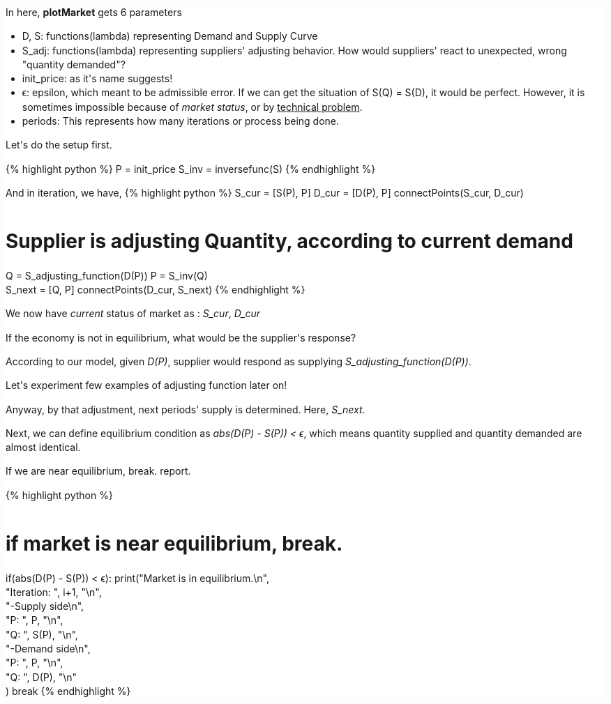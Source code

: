 In here, **plotMarket** gets 6 parameters
- D, S: functions(lambda) representing Demand and Supply Curve
- S_adj: functions(lambda) representing suppliers' adjusting behavior. How would suppliers' react to unexpected, wrong "quantity demanded"?
- init_price: as it's name suggests!
- ϵ: epsilon, which meant to be admissible error. If we can get the situation of S(Q) = S(D), it would be perfect. However, it is sometimes impossible because of *market status*, or by [technical problem][technical-problem].
- periods: This represents how many iterations or process being done.

Let's do the setup first.

{% highlight python %}
P = init_price
S_inv = inversefunc(S)
{% endhighlight %}

And in iteration, we have,
{% highlight python %}
S_cur = [S(P), P]
D_cur = [D(P), P]
connectPoints(S_cur, D_cur)
# Supplier is adjusting Quantity, according to current demand
Q = S_adjusting_function(D(P))
P = S_inv(Q)    
S_next = [Q, P]
connectPoints(D_cur, S_next)
{% endhighlight %}

We now have *current* status of market as : *S_cur*, *D_cur*

If the economy is not in equilibrium, what would be the supplier's response?

According to our model, given *D(P)*, supplier would respond as supplying *S_adjusting_function(D(P))*.

Let's experiment few examples of adjusting function later on!

Anyway, by that adjustment, next periods' supply is determined. Here, *S_next*.

Next, we can define equilibrium condition as *abs(D(P) - S(P)) < ϵ*, which means quantity supplied and quantity demanded are almost identical. 

If we are near equilibrium, break. report.

{% highlight python %}
# if market is near equilibrium, break.
if(abs(D(P) - S(P)) < ϵ):
	print("Market is in equilibrium.\n",\
        "Iteration: ", i+1, "\n",\
        "-Supply side\n",\
        "P: ", P, "\n",\
        "Q: ", S(P), "\n", \
        "-Demand side\n",\
        "P: ", P, "\n",\
        "Q: ", D(P), "\n"\
       )
  break
{% endhighlight %}


[cobweb-process]: https://en.wikipedia.org/wiki/Cobweb_model
[pynverse]: https://pypi.org/project/pynverse/
[technical-problem]: https://docs.python.org/3.8/tutorial/floatingpoint.html
[github]: https://github.com/dongminkim0220/QuantEconProjects/blob/master/cobweb.ipynb